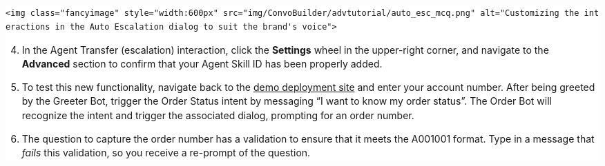     <img class="fancyimage" style="width:600px" src="img/ConvoBuilder/advtutorial/auto_esc_mcq.png" alt="Customizing the interactions in the Auto Escalation dialog to suit the brand's voice">

4. In the Agent Transfer (escalation) interaction, click the **Settings** wheel in the upper-right corner, and navigate to the **Advanced** section to confirm that your Agent Skill ID has been properly added.

5. To test this new functionality, navigate back to the [demo deployment site](https://developers.liveperson.com/web-messaging/emulator.html) and enter your account number. After being greeted by the Greeter Bot, trigger the Order Status intent by messaging “I want to know my order status”. The Order Bot will recognize the intent and trigger the associated dialog, prompting for an order number. 

6. The question to capture the order number has a validation to ensure that it meets the A001001 format. Type in a message that *fails* this validation, so you receive a re-prompt of the question.
